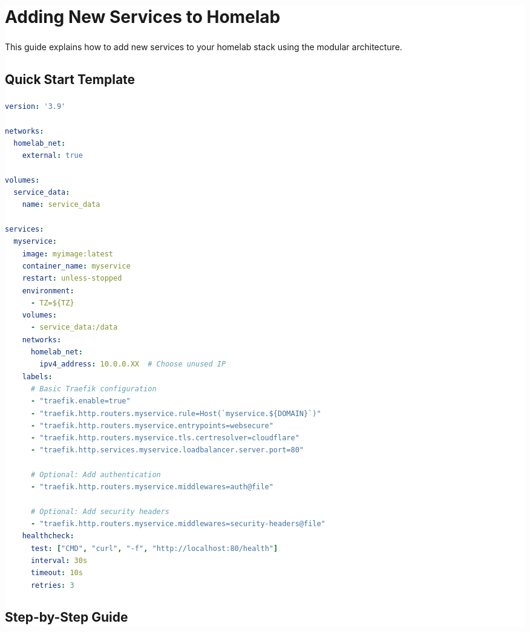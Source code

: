 # Adding New Services to Homelab

This guide explains how to add new services to your homelab stack using the modular architecture.

## Quick Start Template

```yaml
version: '3.9'

networks:
  homelab_net:
    external: true

volumes:
  service_data:
    name: service_data

services:
  myservice:
    image: myimage:latest
    container_name: myservice
    restart: unless-stopped
    environment:
      - TZ=${TZ}
    volumes:
      - service_data:/data
    networks:
      homelab_net:
        ipv4_address: 10.0.0.XX  # Choose unused IP
    labels:
      # Basic Traefik configuration
      - "traefik.enable=true"
      - "traefik.http.routers.myservice.rule=Host(`myservice.${DOMAIN}`)"
      - "traefik.http.routers.myservice.entrypoints=websecure"
      - "traefik.http.routers.myservice.tls.certresolver=cloudflare"
      - "traefik.http.services.myservice.loadbalancer.server.port=80"
      
      # Optional: Add authentication
      - "traefik.http.routers.myservice.middlewares=auth@file"
      
      # Optional: Add security headers
      - "traefik.http.routers.myservice.middlewares=security-headers@file"
    healthcheck:
      test: ["CMD", "curl", "-f", "http://localhost:80/health"]
      interval: 30s
      timeout: 10s
      retries: 3
```

## Step-by-Step Guide
